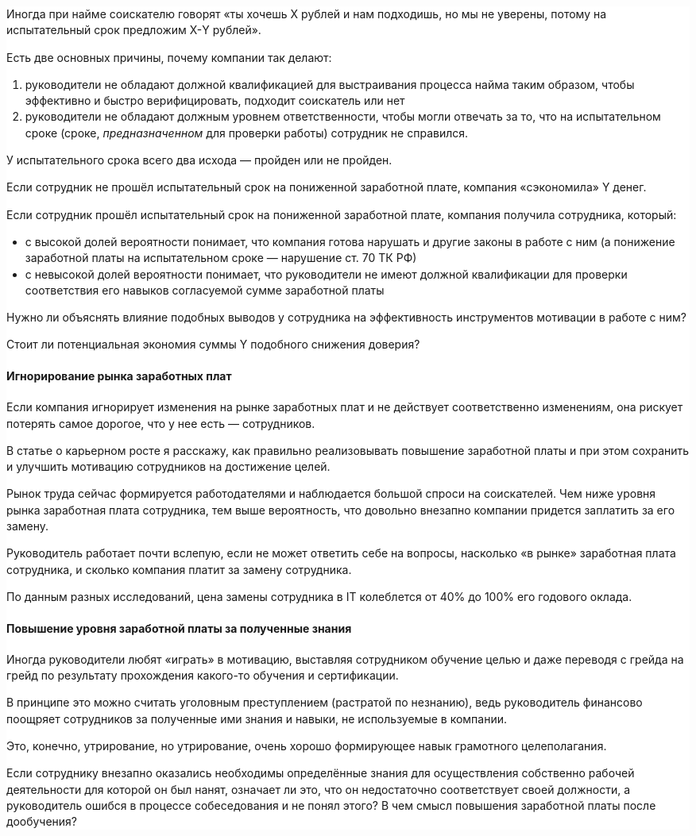 Иногда при найме соискателю говорят «ты хочешь Х рублей и нам подходишь, но мы не уверены, потому на испытательный срок предложим Х-Y рублей». 

Есть две основных причины, почему компании так делают:

1. руководители не обладают должной квалификацией для выстраивания процесса найма таким образом, чтобы эффективно и быстро верифицировать, подходит соискатель или нет
2. руководители не обладают должным уровнем ответственности, чтобы  могли отвечать за то, что на испытательном сроке (сроке, _предназначенном_ для проверки работы) сотрудник не справился.

У испытательного срока всего два исхода — пройден или не пройден.

Если сотрудник не прошёл испытательный срок на пониженной заработной плате, компания «сэкономила» Y денег.

Если сотрудник прошёл испытательный срок на пониженной заработной плате, компания получила сотрудника, который:

- с высокой долей вероятности понимает, что компания готова нарушать и другие законы в работе с ним (а понижение заработной платы на испытательном сроке — нарушение ст. 70 ТК РФ)
- c невысокой долей вероятности понимает, что руководители не имеют должной квалификации для проверки соответствия его навыков согласуемой сумме заработной платы

Нужно ли объяснять влияние подобных выводов у сотрудника на эффективность инструментов мотивации в работе с ним? 

Стоит ли потенциальная экономия суммы Y подобного снижения доверия?

#### Игнорирование рынка заработных плат

Если компания игнорирует изменения на рынке заработных плат и не действует соответственно изменениям, она рискует потерять самое дорогое, что у нее есть — сотрудников.

В статье о карьерном росте я расскажу, как правильно реализовывать повышение заработной платы и при этом сохранить и улучшить мотивацию сотрудников на достижение целей.

Рынок труда сейчас формируется работодателями и наблюдается большой спроси на соискателей. Чем ниже уровня рынка заработная плата сотрудника, тем выше вероятность, что довольно внезапно компании придется заплатить за его замену.

Руководитель работает почти вслепую, если не может ответить себе на вопросы, насколько «в рынке» заработная плата сотрудника, и сколько компания платит за замену сотрудника.

По данным разных исследований, цена замены сотрудника в IT колеблется от 40% до 100% его годового оклада.

#### Повышение уровня заработной платы за полученные знания

Иногда руководители любят «играть» в мотивацию, выставляя сотрудником обучение целью и даже переводя с грейда на грейд по результату прохождения какого-то обучения и сертификации.

В принципе это можно считать уголовным преступлением (растратой по незнанию), ведь руководитель финансово поощряет сотрудников за полученные ими знания и навыки, не используемые в компании.

Это, конечно, утрирование, но утрирование, очень хорошо формирующее навык грамотного целеполагания.

Если сотруднику внезапно оказались необходимы определённые знания для осуществления собственно рабочей деятельности для которой он был нанят, означает ли это, что он недостаточно соответствует своей должности, а руководитель ошибся в процессе собеседования и не понял этого? В чем смысл повышения заработной платы после дообучения?
